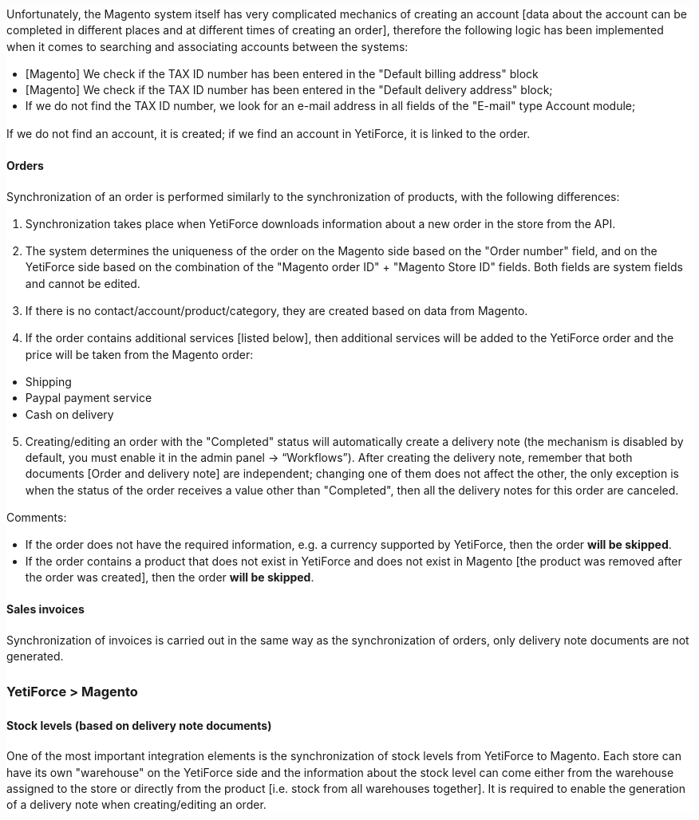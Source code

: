 Unfortunately, the Magento system itself has very complicated mechanics of creating an account [data about the account can be completed in different places and at different times of creating an order], therefore the following logic has been implemented when it comes to searching and associating accounts between the systems:

- [Magento] We check if the TAX ID number has been entered in the "Default billing address" block
- [Magento] We check if the TAX ID number has been entered in the "Default delivery address" block;
- If we do not find the TAX ID number, we look for an e-mail address in all fields of the "E-mail" type Account module;

If we do not find an account, it is created; if we find an account in YetiForce, it is linked to the order.

#### Orders

Synchronization of an order is performed similarly to the synchronization of products, with the following differences:

1. Synchronization takes place when YetiForce downloads information about a new order in the store from the API.

2. The system determines the uniqueness of the order on the Magento side based on the "Order number" field, and on the YetiForce side based on the combination of the "Magento order ID" + "Magento Store ID" fields. Both fields are system fields and cannot be edited.

3. If there is no contact/account/product/category, they are created based on data from Magento.

4. If the order contains additional services [listed below], then additional services will be added to the YetiForce order and the price will be taken from the Magento order:

- Shipping
- Paypal payment service
- Cash on delivery

5. Creating/editing an order with the "Completed" status will automatically create a delivery note (the mechanism is disabled by default, you must enable it in the admin panel → “Workflows”). After creating the delivery note, remember that both documents [Order and delivery note] are independent; changing one of them does not affect the other, the only exception is when the status of the order receives a value other than "Completed", then all the delivery notes for this order are canceled.

Comments:

- If the order does not have the required information, e.g. a currency supported by YetiForce, then the order **will be skipped**.
- If the order contains a product that does not exist in YetiForce and does not exist in Magento [the product was removed after the order was created], then the order **will be skipped**.

#### Sales invoices

Synchronization of invoices is carried out in the same way as the synchronization of orders, only delivery note documents are not generated.

### YetiForce > Magento

#### Stock levels (based on delivery note documents)

One of the most important integration elements is the synchronization of stock levels from YetiForce to Magento. Each store can have its own "warehouse" on the YetiForce side and the information about the stock level can come either from the warehouse assigned to the store or directly from the product [i.e. stock from all warehouses together]. It is required to enable the generation of a delivery note when creating/editing an order.
